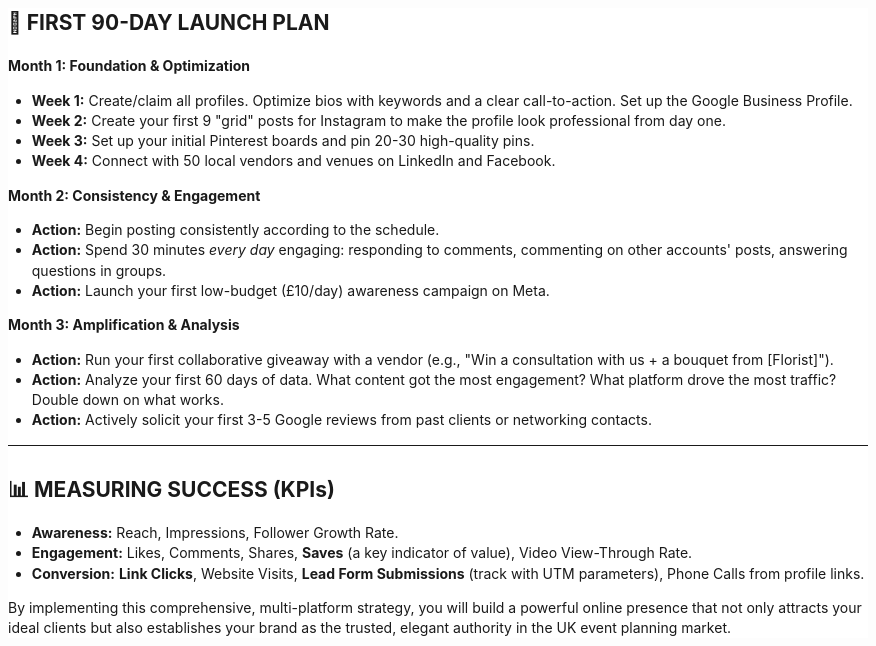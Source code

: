 ## 🚀 FIRST 90-DAY LAUNCH PLAN

**Month 1: Foundation & Optimization**
*   **Week 1:** Create/claim all profiles. Optimize bios with keywords and a clear call-to-action. Set up the Google Business Profile.
*   **Week 2:** Create your first 9 "grid" posts for Instagram to make the profile look professional from day one.
*   **Week 3:** Set up your initial Pinterest boards and pin 20-30 high-quality pins.
*   **Week 4:** Connect with 50 local vendors and venues on LinkedIn and Facebook.

**Month 2: Consistency & Engagement**
*   **Action:** Begin posting consistently according to the schedule.
*   **Action:** Spend 30 minutes *every day* engaging: responding to comments, commenting on other accounts' posts, answering questions in groups.
*   **Action:** Launch your first low-budget (£10/day) awareness campaign on Meta.

**Month 3: Amplification & Analysis**
*   **Action:** Run your first collaborative giveaway with a vendor (e.g., "Win a consultation with us + a bouquet from [Florist]").
*   **Action:** Analyze your first 60 days of data. What content got the most engagement? What platform drove the most traffic? Double down on what works.
*   **Action:** Actively solicit your first 3-5 Google reviews from past clients or networking contacts.

---

## 📊 MEASURING SUCCESS (KPIs)

*   **Awareness:** Reach, Impressions, Follower Growth Rate.
*   **Engagement:** Likes, Comments, Shares, **Saves** (a key indicator of value), Video View-Through Rate.
*   **Conversion:** **Link Clicks**, Website Visits, **Lead Form Submissions** (track with UTM parameters), Phone Calls from profile links.

By implementing this comprehensive, multi-platform strategy, you will build a powerful online presence that not only attracts your ideal clients but also establishes your brand as the trusted, elegant authority in the UK event planning market.
